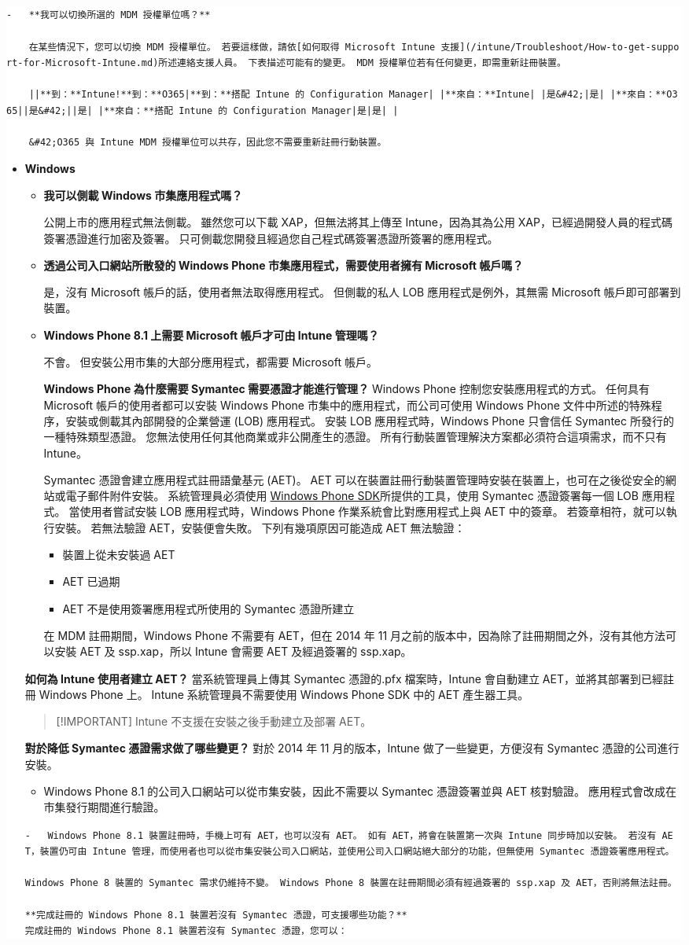     -   **我可以切換所選的 MDM 授權單位嗎？**

        在某些情況下，您可以切換 MDM 授權單位。 若要這樣做，請依[如何取得 Microsoft Intune 支援](/intune/Troubleshoot/How-to-get-support-for-Microsoft-Intune.md)所述連絡支援人員。 下表描述可能有的變更。 MDM 授權單位若有任何變更，即需重新註冊裝置。

        ||**到：**Intune!**到：**O365|**到：**搭配 Intune 的 Configuration Manager| |**來自：**Intune| |是&#42;|是| |**來自：**O365||是&#42;||是| |**來自：**搭配 Intune 的 Configuration Manager|是|是| |
        
        &#42;O365 與 Intune MDM 授權單位可以共存，因此您不需要重新註冊行動裝置。



-   **Windows**

    -   **我可以側載 Windows 市集應用程式嗎？**

        公開上市的應用程式無法側載。 雖然您可以下載 XAP，但無法將其上傳至 Intune，因為其為公用 XAP，已經過開發人員的程式碼簽署憑證進行加密及簽署。 只可側載您開發且經過您自己程式碼簽署憑證所簽署的應用程式。

    -   **透過公司入口網站所散發的 Windows Phone 市集應用程式，需要使用者擁有 Microsoft 帳戶嗎？**

        是，沒有 Microsoft 帳戶的話，使用者無法取得應用程式。 但側載的私人 LOB 應用程式是例外，其無需 Microsoft 帳戶即可部署到裝置。

    -   **Windows Phone 8.1 上需要 Microsoft 帳戶才可由 Intune 管理嗎？**

        不會。 但安裝公用市集的大部分應用程式，都需要 Microsoft 帳戶。

        **Windows Phone 為什麼需要 Symantec 需要憑證才能進行管理？**
        Windows Phone 控制您安裝應用程式的方式。 任何具有 Microsoft 帳戶的使用者都可以安裝 Windows Phone 市集中的應用程式，而公司可使用 Windows Phone 文件中所述的特殊程序，安裝或側載其內部開發的企業營運 (LOB) 應用程式。 安裝 LOB 應用程式時，Windows Phone 只會信任 Symantec 所發行的一種特殊類型憑證。 您無法使用任何其他商業或非公開產生的憑證。 所有行動裝置管理解決方案都必須符合這項需求，而不只有 Intune。

        Symantec 憑證會建立應用程式註冊語彙基元 (AET)。 AET 可以在裝置註冊行動裝置管理時安裝在裝置上，也可在之後從安全的網站或電子郵件附件安裝。 系統管理員必須使用 [Windows Phone SDK](http://go.microsoft.com/fwlink/?LinkId=268439)所提供的工具，使用 Symantec 憑證簽署每一個 LOB 應用程式。 當使用者嘗試安裝 LOB 應用程式時，Windows Phone 作業系統會比對應用程式上與 AET 中的簽章。 若簽章相符，就可以執行安裝。 若無法驗證 AET，安裝便會失敗。 下列有幾項原因可能造成 AET 無法驗證：

        -   裝置上從未安裝過 AET

        -   AET 已過期

        -   AET 不是使用簽署應用程式所使用的 Symantec 憑證所建立

        在 MDM 註冊期間，Windows Phone 不需要有 AET，但在 2014 年 11 月之前的版本中，因為除了註冊期間之外，沒有其他方法可以安裝 AET 及 ssp.xap，所以 Intune 會需要 AET 及經過簽署的 ssp.xap。

    **如何為 Intune 使用者建立 AET？**
  當系統管理員上傳其 Symantec 憑證的.pfx 檔案時，Intune 會自動建立 AET，並將其部署到已經註冊 Windows Phone 上。 Intune 系統管理員不需要使用 Windows Phone SDK 中的 AET 產生器工具。

      > [!IMPORTANT] Intune 不支援在安裝之後手動建立及部署 AET。

    **對於降低 Symantec 憑證需求做了哪些變更？**
       對於 2014 年 11 月的版本，Intune 做了一些變更，方便沒有 Symantec 憑證的公司進行安裝。

       -   Windows Phone 8.1 的公司入口網站可以從市集安裝，因此不需要以 Symantec 憑證簽署並與 AET 核對驗證。 應用程式會改成在市集發行期間進行驗證。

        -   Windows Phone 8.1 裝置註冊時，手機上可有 AET，也可以沒有 AET。 如有 AET，將會在裝置第一次與 Intune 同步時加以安裝。 若沒有 AET，裝置仍可由 Intune 管理，而使用者也可以從市集安裝公司入口網站，並使用公司入口網站絕大部分的功能，但無使用 Symantec 憑證簽署應用程式。

        Windows Phone 8 裝置的 Symantec 需求仍維持不變。 Windows Phone 8 裝置在註冊期間必須有經過簽署的 ssp.xap 及 AET，否則將無法註冊。

        **完成註冊的 Windows Phone 8.1 裝置若沒有 Symantec 憑證，可支援哪些功能？**
        完成註冊的 Windows Phone 8.1 裝置若沒有 Symantec 憑證，您可以：
